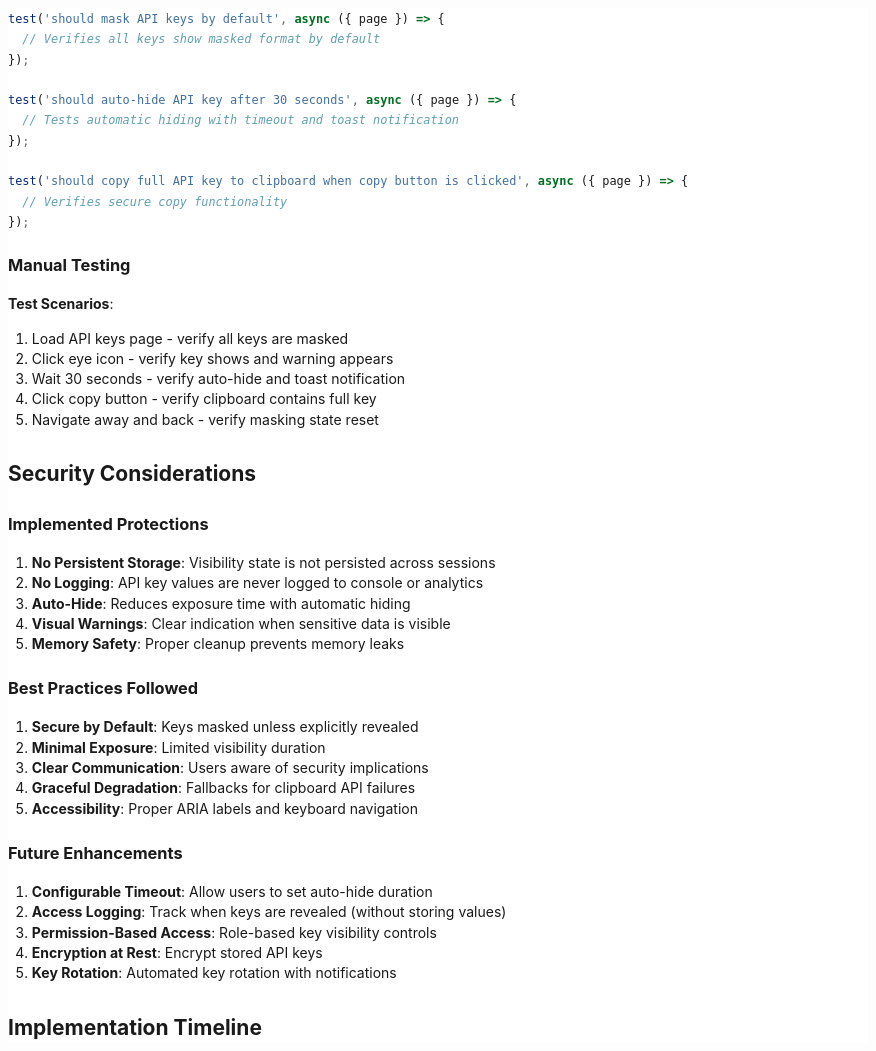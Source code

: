 ```typescript
test('should mask API keys by default', async ({ page }) => {
  // Verifies all keys show masked format by default
});

test('should auto-hide API key after 30 seconds', async ({ page }) => {
  // Tests automatic hiding with timeout and toast notification
});

test('should copy full API key to clipboard when copy button is clicked', async ({ page }) => {
  // Verifies secure copy functionality
});
```

### Manual Testing

**Test Scenarios**:
1. Load API keys page - verify all keys are masked
2. Click eye icon - verify key shows and warning appears
3. Wait 30 seconds - verify auto-hide and toast notification
4. Click copy button - verify clipboard contains full key
5. Navigate away and back - verify masking state reset

## Security Considerations

### Implemented Protections

1. **No Persistent Storage**: Visibility state is not persisted across sessions
2. **No Logging**: API key values are never logged to console or analytics
3. **Auto-Hide**: Reduces exposure time with automatic hiding
4. **Visual Warnings**: Clear indication when sensitive data is visible
5. **Memory Safety**: Proper cleanup prevents memory leaks

### Best Practices Followed

1. **Secure by Default**: Keys masked unless explicitly revealed
2. **Minimal Exposure**: Limited visibility duration
3. **Clear Communication**: Users aware of security implications
4. **Graceful Degradation**: Fallbacks for clipboard API failures
5. **Accessibility**: Proper ARIA labels and keyboard navigation

### Future Enhancements

1. **Configurable Timeout**: Allow users to set auto-hide duration
2. **Access Logging**: Track when keys are revealed (without storing values)
3. **Permission-Based Access**: Role-based key visibility controls
4. **Encryption at Rest**: Encrypt stored API keys
5. **Key Rotation**: Automated key rotation with notifications

## Implementation Timeline
